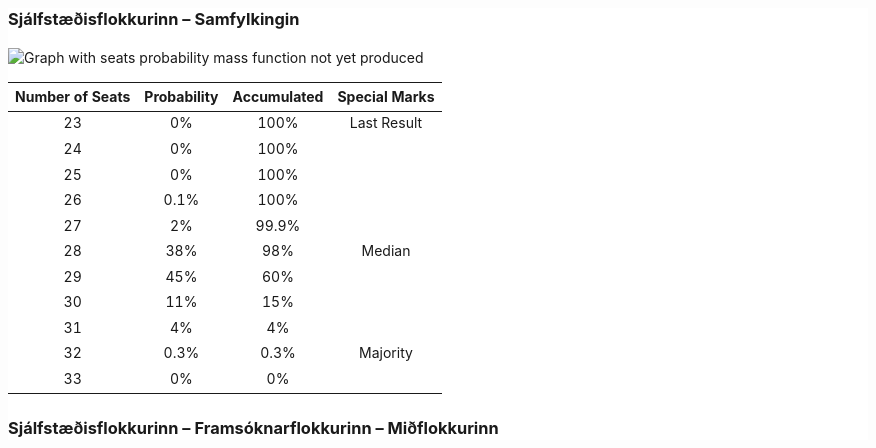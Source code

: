 ### Sjálfstæðisflokkurinn – Samfylkingin

![Graph with seats probability mass function not yet produced](2019-02-28-Gallup-coalitions-seats-pmf-d–s.png "Seats Probability Mass Function")

| Number of Seats | Probability | Accumulated | Special Marks |
|:---------------:|:-----------:|:-----------:|:-------------:|
| 23 | 0% | 100% | Last Result |
| 24 | 0% | 100% |  |
| 25 | 0% | 100% |  |
| 26 | 0.1% | 100% |  |
| 27 | 2% | 99.9% |  |
| 28 | 38% | 98% | Median |
| 29 | 45% | 60% |  |
| 30 | 11% | 15% |  |
| 31 | 4% | 4% |  |
| 32 | 0.3% | 0.3% | Majority |
| 33 | 0% | 0% |  |

### Sjálfstæðisflokkurinn – Framsóknarflokkurinn – Miðflokkurinn
